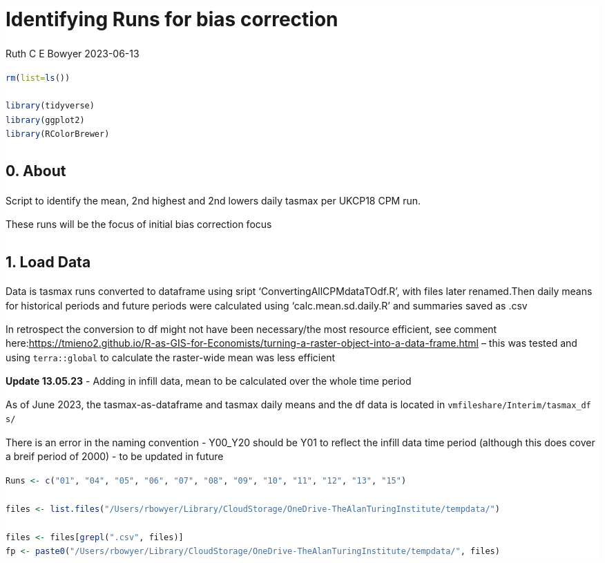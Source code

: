 **Identifying Runs for bias correction**
================
Ruth C E Bowyer
2023-06-13

``` r
rm(list=ls())

library(tidyverse)
library(ggplot2)
library(RColorBrewer)
```

## **0. About**

Script to identify the mean, 2nd highest and 2nd lowers daily tasmax per
UKCP18 CPM run.

These runs will be the focus of initial bias correction focus

## **1. Load Data**

Data is tasmax runs converted to dataframe using sript
‘ConvertingAllCPMdataTOdf.R’, with files later renamed.Then daily means
for historical periods and future periods were calculated using
‘calc.mean.sd.daily.R’ and summaries saved as .csv

In retrospect the conversion to df might not have been necessary/the
most resource efficient, see comment
here:<https://tmieno2.github.io/R-as-GIS-for-Economists/turning-a-raster-object-into-a-data-frame.html>
– this was tested and using `terra::global` to calculate the raster-wide
mean was less efficient

**Update 13.05.23** - Adding in infill data, mean to be calculated over
the whole time period

As of June 2023, the tasmax-as-dataframe and tasmax daily means and the
df data is located in `vmfileshare/Interim/tasmax_dfs/`

There is an error in the naming convention - Y00_Y20 should be Y01 to
reflect the infill data time period (although this does cover a breif
period of 2000) - to be updated in future

``` r
Runs <- c("01", "04", "05", "06", "07", "08", "09", "10", "11", "12", "13", "15")

files <- list.files("/Users/rbowyer/Library/CloudStorage/OneDrive-TheAlanTuringInstitute/tempdata/")

files <- files[grepl(".csv", files)]
fp <- paste0("/Users/rbowyer/Library/CloudStorage/OneDrive-TheAlanTuringInstitute/tempdata/", files)
```
